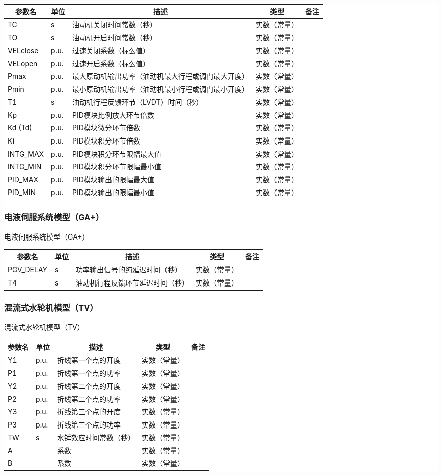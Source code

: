 
| 参数名 | 单位 | 描述 | 类型 | 备注 |
| ------ | ---- | ---- |:----:| ---- |
| TC | s | 油动机关闭时间常数（秒） | 实数（常量） |  |
| TO | s | 油动机开启时间常数（秒） | 实数（常量） |  |
| VELclose | p.u. | 过速关闭系数（标么值） | 实数（常量） |  |
| VELopen | p.u. | 过速开启系数（标么值） | 实数（常量） |  |
| Pmax | p.u. | 最大原动机输出功率（油动机最大行程或调门最大开度） | 实数（常量） |  |
| Pmin | p.u. | 最小原动机输出功率（油动机最小行程或调门最小开度） | 实数（常量） |  |
| T1 | s | 油动机行程反馈环节（LVDT）时间（秒） | 实数（常量） |  |
| Kp | p.u. | PID模块比例放大环节倍数 | 实数（常量） |  |
| Kd (Td) | p.u. | PID模块微分环节倍数 | 实数（常量） |  |
| Ki | p.u. | PID模块积分环节倍数 | 实数（常量） |  |
| INTG_MAX | p.u. | PID模块积分环节限幅最大值 | 实数（常量） |  |
| INTG_MIN | p.u. | PID模块积分环节限幅最小值 | 实数（常量） |  |
| PID_MAX | p.u. | PID模块输出的限幅最大值 | 实数（常量） |  |
| PID_MIN | p.u. | PID模块输出的限幅最小值 | 实数（常量） |  |

### 电液伺服系统模型（GA+）

电液伺服系统模型（GA+）


| 参数名 | 单位 | 描述 | 类型 | 备注 |
| ------ | ---- | ---- |:----:| ---- |
| PGV_DELAY | s | 功率输出信号的纯延迟时间（秒） | 实数（常量） |  |
| T4 | s | 油动机行程反馈环节延迟时间（秒） | 实数（常量） |  |

### 混流式水轮机模型（TV）

混流式水轮机模型（TV）


| 参数名 | 单位 | 描述 | 类型 | 备注 |
| ------ | ---- | ---- |:----:| ---- |
| Y1 | p.u. | 折线第一个点的开度 | 实数（常量） |  |
| P1 | p.u. | 折线第一个点的功率 | 实数（常量） |  |
| Y2 | p.u. | 折线第二个点的开度 | 实数（常量） |  |
| P2 | p.u. | 折线第二个点的功率 | 实数（常量） |  |
| Y3 | p.u. | 折线第三个点的开度 | 实数（常量） |  |
| P3 | p.u. | 折线第三个点的功率 | 实数（常量） |  |
| TW | s | 水锤效应时间常数（秒） | 实数（常量） |  |
| A |  | 系数 | 实数（常量） |  |
| B |  | 系数 | 实数（常量） |  |
